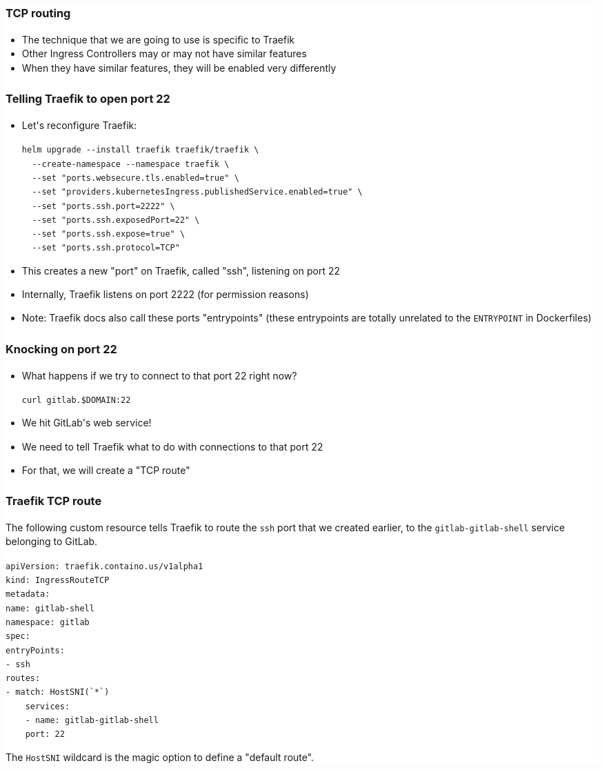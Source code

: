 ### TCP routing

- The technique that we are going to use is specific to Traefik
- Other Ingress Controllers may or may not have similar features
- When they have similar features, they will be enabled very differently

### Telling Traefik to open port 22

- Let's reconfigure Traefik:

      helm upgrade --install traefik traefik/traefik \
        --create-namespace --namespace traefik \
        --set "ports.websecure.tls.enabled=true" \
        --set "providers.kubernetesIngress.publishedService.enabled=true" \
        --set "ports.ssh.port=2222" \
        --set "ports.ssh.exposedPort=22" \
        --set "ports.ssh.expose=true" \
        --set "ports.ssh.protocol=TCP"

- This creates a new "port" on Traefik, called "ssh", listening on port 22
- Internally, Traefik listens on port 2222 (for permission reasons)
- Note: Traefik docs also call these ports "entrypoints" (these entrypoints are totally unrelated to the `ENTRYPOINT` in Dockerfiles)

### Knocking on port 22

- What happens if we try to connect to that port 22 right now?

      curl gitlab.$DOMAIN:22

- We hit GitLab's web service!
- We need to tell Traefik what to do with connections to that port 22
- For that, we will create a "TCP route"

### Traefik TCP route

The following custom resource tells Traefik to route the `ssh` port that we created earlier, to the `gitlab-gitlab-shell` service belonging to GitLab.

    apiVersion: traefik.containo.us/v1alpha1
    kind: IngressRouteTCP
    metadata:
    name: gitlab-shell
    namespace: gitlab
    spec:
    entryPoints:
    - ssh
    routes:
    - match: HostSNI(`*`)
        services:
        - name: gitlab-gitlab-shell
        port: 22

The `HostSNI` wildcard is the magic option to define a "default route".
